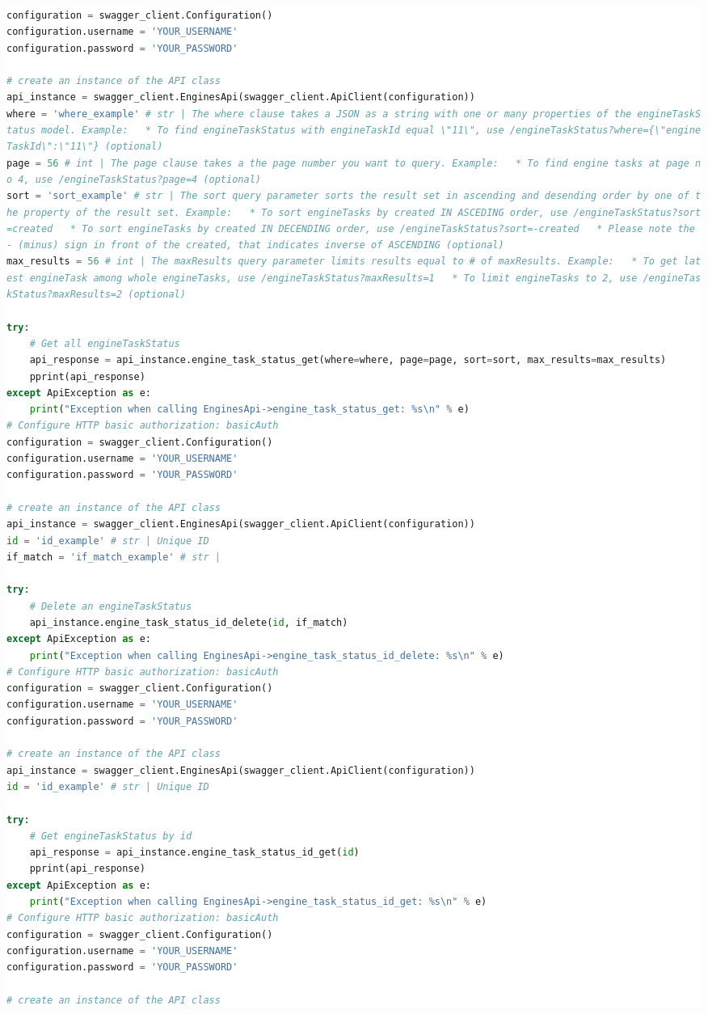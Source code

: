 ```python
configuration = swagger_client.Configuration()
configuration.username = 'YOUR_USERNAME'
configuration.password = 'YOUR_PASSWORD'

# create an instance of the API class
api_instance = swagger_client.EnginesApi(swagger_client.ApiClient(configuration))
where = 'where_example' # str | The where clause takes a JSON as a string with one or many properties of the engineTaskStatus model. Example:   * To find engineTaskStatus with engineTaskId equal \"11\", use /engineTaskStatus?where={\"engineTaskId\":\"11\"} (optional)
page = 56 # int | The page clause takes a the page number you want to query. Example:   * To find engine tasks at page no 4, use /engineTaskStatus?page=4 (optional)
sort = 'sort_example' # str | The sort query parameter sorts the result set in ascending and desending order by one of the property of the result set. Example:   * To sort engineTasks by created IN ASCEDING order, use /engineTaskStatus?sort=created   * To sort engineTasks by created IN DECENDING order, use /engineTaskStatus?sort=-created   * Please note the - (minus) sign in front of the created, that indicates inverse of ASCENDING (optional)
max_results = 56 # int | The maxResults query parameter limits results equal to # of maxResults. Example:   * To get latest engineTask among whole engineTasks, use /engineTaskStatus?maxResults=1   * To limit engineTasks to 2, use /engineTaskStatus?maxResults=2 (optional)

try:
    # Get all engineTaskStatus
    api_response = api_instance.engine_task_status_get(where=where, page=page, sort=sort, max_results=max_results)
    pprint(api_response)
except ApiException as e:
    print("Exception when calling EnginesApi->engine_task_status_get: %s\n" % e)
# Configure HTTP basic authorization: basicAuth
configuration = swagger_client.Configuration()
configuration.username = 'YOUR_USERNAME'
configuration.password = 'YOUR_PASSWORD'

# create an instance of the API class
api_instance = swagger_client.EnginesApi(swagger_client.ApiClient(configuration))
id = 'id_example' # str | Unique ID
if_match = 'if_match_example' # str | 

try:
    # Delete an engineTaskStatus
    api_instance.engine_task_status_id_delete(id, if_match)
except ApiException as e:
    print("Exception when calling EnginesApi->engine_task_status_id_delete: %s\n" % e)
# Configure HTTP basic authorization: basicAuth
configuration = swagger_client.Configuration()
configuration.username = 'YOUR_USERNAME'
configuration.password = 'YOUR_PASSWORD'

# create an instance of the API class
api_instance = swagger_client.EnginesApi(swagger_client.ApiClient(configuration))
id = 'id_example' # str | Unique ID

try:
    # Get engineTaskStatus by id
    api_response = api_instance.engine_task_status_id_get(id)
    pprint(api_response)
except ApiException as e:
    print("Exception when calling EnginesApi->engine_task_status_id_get: %s\n" % e)
# Configure HTTP basic authorization: basicAuth
configuration = swagger_client.Configuration()
configuration.username = 'YOUR_USERNAME'
configuration.password = 'YOUR_PASSWORD'

# create an instance of the API class
```